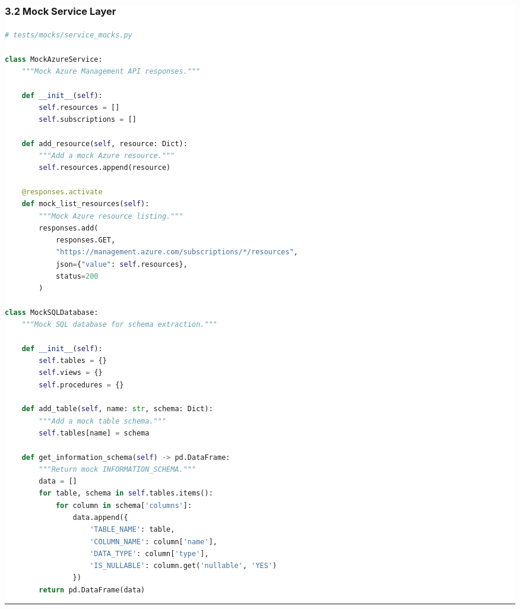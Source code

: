 ### 3.2 Mock Service Layer

```python
# tests/mocks/service_mocks.py

class MockAzureService:
    """Mock Azure Management API responses."""
    
    def __init__(self):
        self.resources = []
        self.subscriptions = []
        
    def add_resource(self, resource: Dict):
        """Add a mock Azure resource."""
        self.resources.append(resource)
    
    @responses.activate
    def mock_list_resources(self):
        """Mock Azure resource listing."""
        responses.add(
            responses.GET,
            "https://management.azure.com/subscriptions/*/resources",
            json={"value": self.resources},
            status=200
        )

class MockSQLDatabase:
    """Mock SQL database for schema extraction."""
    
    def __init__(self):
        self.tables = {}
        self.views = {}
        self.procedures = {}
    
    def add_table(self, name: str, schema: Dict):
        """Add a mock table schema."""
        self.tables[name] = schema
    
    def get_information_schema(self) -> pd.DataFrame:
        """Return mock INFORMATION_SCHEMA."""
        data = []
        for table, schema in self.tables.items():
            for column in schema['columns']:
                data.append({
                    'TABLE_NAME': table,
                    'COLUMN_NAME': column['name'],
                    'DATA_TYPE': column['type'],
                    'IS_NULLABLE': column.get('nullable', 'YES')
                })
        return pd.DataFrame(data)
```

---